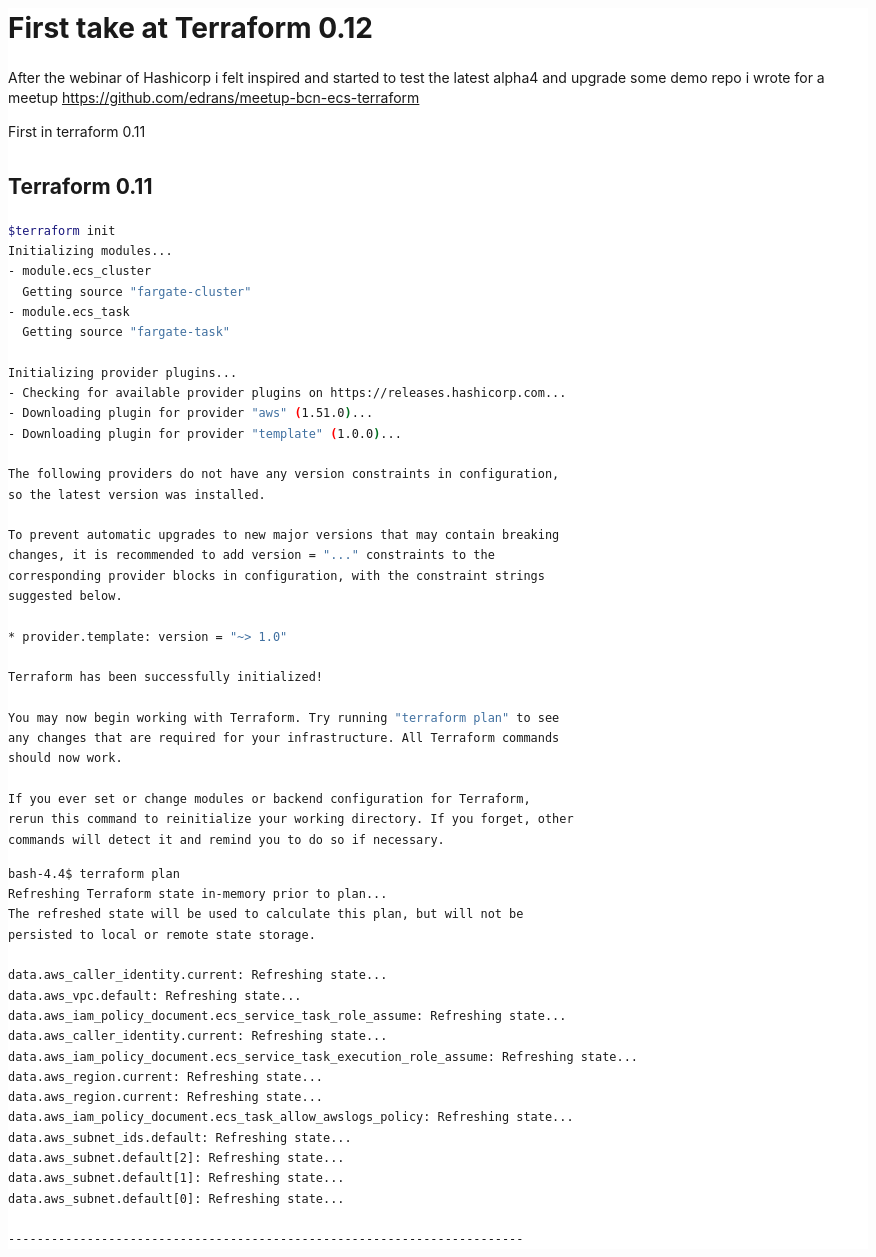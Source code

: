 # First take at Terraform 0.12

After the webinar of Hashicorp i felt inspired and started to test the latest alpha4 and upgrade some demo repo i wrote for a meetup
https://github.com/edrans/meetup-bcn-ecs-terraform

First in terraform 0.11

## Terraform 0.11

```bash
$terraform init
Initializing modules...
- module.ecs_cluster
  Getting source "fargate-cluster"
- module.ecs_task
  Getting source "fargate-task"

Initializing provider plugins...
- Checking for available provider plugins on https://releases.hashicorp.com...
- Downloading plugin for provider "aws" (1.51.0)...
- Downloading plugin for provider "template" (1.0.0)...

The following providers do not have any version constraints in configuration,
so the latest version was installed.

To prevent automatic upgrades to new major versions that may contain breaking
changes, it is recommended to add version = "..." constraints to the
corresponding provider blocks in configuration, with the constraint strings
suggested below.

* provider.template: version = "~> 1.0"

Terraform has been successfully initialized!

You may now begin working with Terraform. Try running "terraform plan" to see
any changes that are required for your infrastructure. All Terraform commands
should now work.

If you ever set or change modules or backend configuration for Terraform,
rerun this command to reinitialize your working directory. If you forget, other
commands will detect it and remind you to do so if necessary.
```

```
bash-4.4$ terraform plan
Refreshing Terraform state in-memory prior to plan...
The refreshed state will be used to calculate this plan, but will not be
persisted to local or remote state storage.

data.aws_caller_identity.current: Refreshing state...
data.aws_vpc.default: Refreshing state...
data.aws_iam_policy_document.ecs_service_task_role_assume: Refreshing state...
data.aws_caller_identity.current: Refreshing state...
data.aws_iam_policy_document.ecs_service_task_execution_role_assume: Refreshing state...
data.aws_region.current: Refreshing state...
data.aws_region.current: Refreshing state...
data.aws_iam_policy_document.ecs_task_allow_awslogs_policy: Refreshing state...
data.aws_subnet_ids.default: Refreshing state...
data.aws_subnet.default[2]: Refreshing state...
data.aws_subnet.default[1]: Refreshing state...
data.aws_subnet.default[0]: Refreshing state...

------------------------------------------------------------------------
```